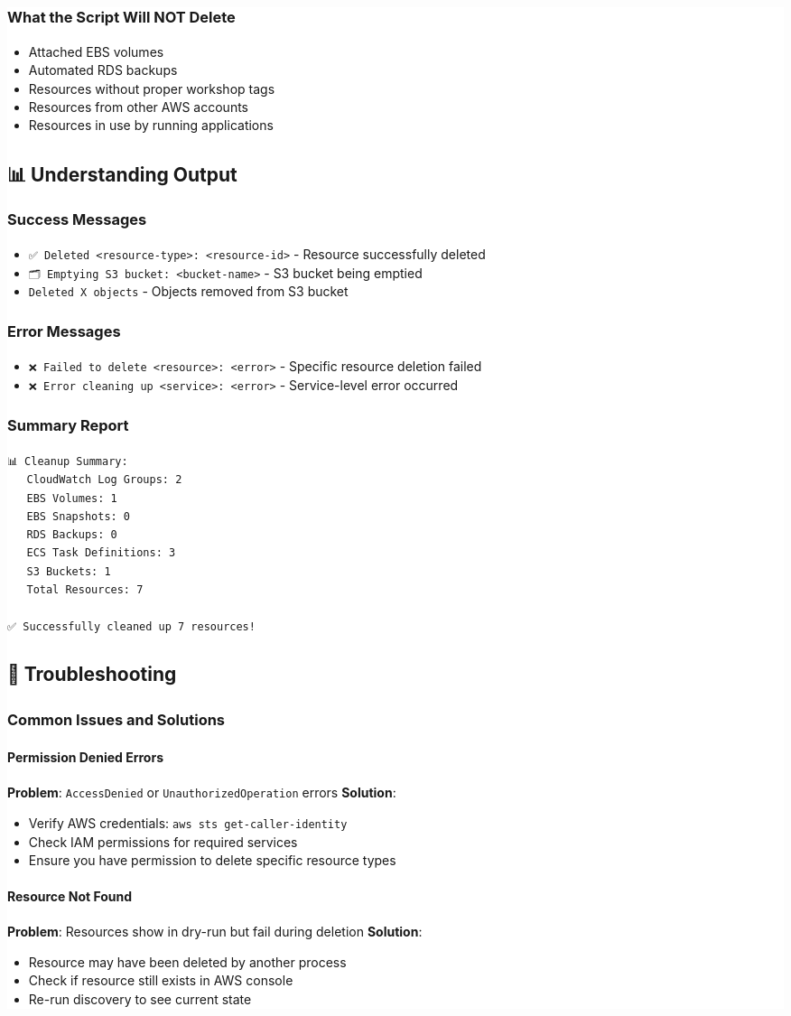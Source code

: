 ### What the Script Will NOT Delete
- Attached EBS volumes
- Automated RDS backups
- Resources without proper workshop tags
- Resources from other AWS accounts
- Resources in use by running applications

## 📊 Understanding Output

### Success Messages
- `✅ Deleted <resource-type>: <resource-id>` - Resource successfully deleted
- `🗂️ Emptying S3 bucket: <bucket-name>` - S3 bucket being emptied
- `Deleted X objects` - Objects removed from S3 bucket

### Error Messages
- `❌ Failed to delete <resource>: <error>` - Specific resource deletion failed
- `❌ Error cleaning up <service>: <error>` - Service-level error occurred

### Summary Report
```
📊 Cleanup Summary:
   CloudWatch Log Groups: 2
   EBS Volumes: 1
   EBS Snapshots: 0
   RDS Backups: 0
   ECS Task Definitions: 3
   S3 Buckets: 1
   Total Resources: 7

✅ Successfully cleaned up 7 resources!
```

## 🔧 Troubleshooting

### Common Issues and Solutions

#### Permission Denied Errors
**Problem**: `AccessDenied` or `UnauthorizedOperation` errors
**Solution**:
- Verify AWS credentials: `aws sts get-caller-identity`
- Check IAM permissions for required services
- Ensure you have permission to delete specific resource types

#### Resource Not Found
**Problem**: Resources show in dry-run but fail during deletion
**Solution**:
- Resource may have been deleted by another process
- Check if resource still exists in AWS console
- Re-run discovery to see current state
